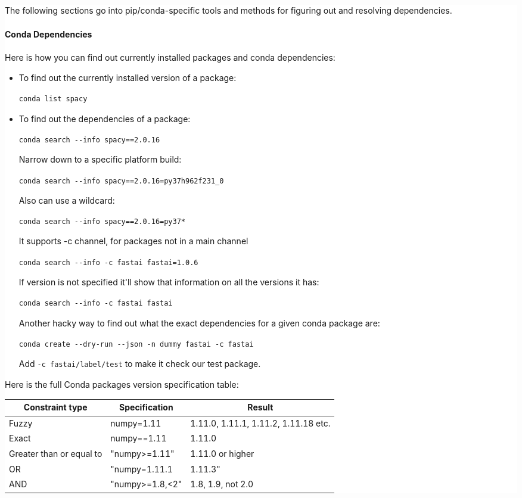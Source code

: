 The following sections go into pip/conda-specific tools and methods for figuring out and resolving dependencies.

#### Conda Dependencies

Here is how you can find out currently installed packages and conda dependencies:

* To find out the currently installed version of a package:

    ```
    conda list spacy
    ```

* To find out the dependencies of a package:

    ```
    conda search --info spacy==2.0.16
    ```

    Narrow down to a specific platform build:

    ```
    conda search --info spacy==2.0.16=py37h962f231_0
    ```

    Also can use a wildcard:

    ```
    conda search --info spacy==2.0.16=py37*
    ```

    It supports -c channel, for packages not in a main channel

    ```
    conda search --info -c fastai fastai=1.0.6
    ```

    If version is not specified it'll show that information on all the versions it has:

    ```
    conda search --info -c fastai fastai
    ```

    Another hacky way to find out what the exact dependencies for a given conda package are:

    ```
    conda create --dry-run --json -n dummy fastai -c fastai
    ```

    Add `-c fastai/label/test` to make it check our test package.


Here is the full Conda packages version specification table:

Constraint type         | Specification       | Result
------------------------|---------------------|-----------------------------------
Fuzzy                   |numpy=1.11           |1.11.0, 1.11.1, 1.11.2, 1.11.18 etc.
Exact                   |numpy==1.11          |1.11.0
Greater than or equal to|"numpy>=1.11"        |1.11.0 or higher
OR                      |"numpy=1.11.1|1.11.3"|1.11.1, 1.11.3
AND                     |"numpy>=1.8,<2"      |1.8, 1.9, not 2.0
